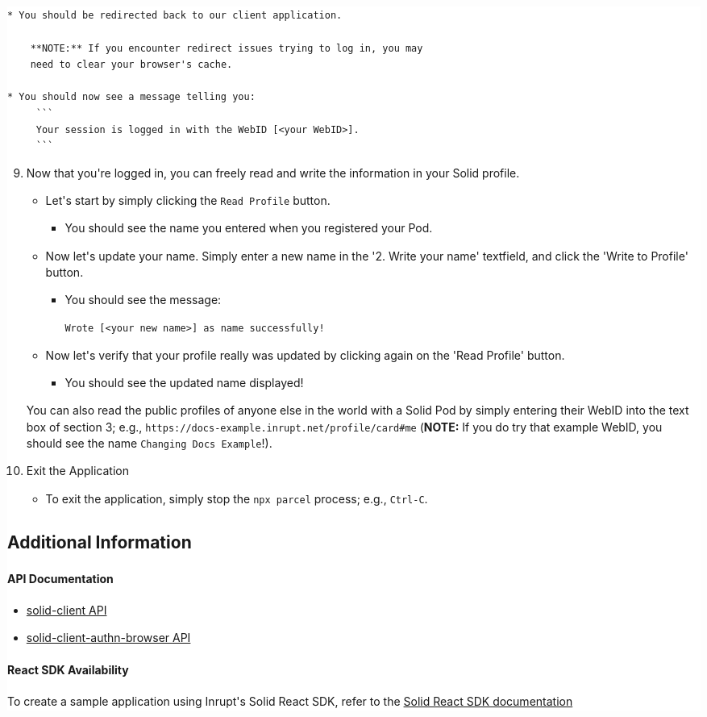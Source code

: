     * You should be redirected back to our client application.

        **NOTE:** If you encounter redirect issues trying to log in, you may
        need to clear your browser's cache.
          
    * You should now see a message telling you:
         ```
         Your session is logged in with the WebID [<your WebID>].
         ```

9. Now that you're logged in, you can freely read and write the information in
your Solid profile.

   * Let's start by simply clicking the `Read Profile` button.
       * You should see the name you entered when you registered your Pod. 

   * Now let's update your name. Simply enter a new name in the '2. Write your
   name' textfield, and click the 'Write to Profile' button.
       * You should see the message:
           ```
           Wrote [<your new name>] as name successfully!
           ```
         
   * Now let's verify that your profile really was updated by clicking again on
   the 'Read Profile' button.
       * You should see the updated name displayed!

   You can also read the public profiles of anyone else in the world with a
   Solid Pod by simply entering their WebID into the text box of section 3;
    e.g., `https://docs-example.inrupt.net/profile/card#me` (**NOTE:** If you do try that example WebID, you should see the name
   `Changing Docs Example`!).

10. Exit the Application

    * To exit the application, simply stop the `npx parcel` process; e.g.,
     `Ctrl-C`.


## Additional Information

#### API Documentation

- [solid-client API](https://docs.inrupt.com/developer-tools/api/javascript/solid-client/README.html)

- [solid-client-authn-browser API](https://docs.inrupt.com/developer-tools/api/javascript/solid-client-authn-browser/README.html)


#### React SDK Availability

To create a sample application using Inrupt's Solid React SDK, refer to the
[Solid React SDK documentation](https://docs.inrupt.com/developer-tools/javascript/react-sdk/)
